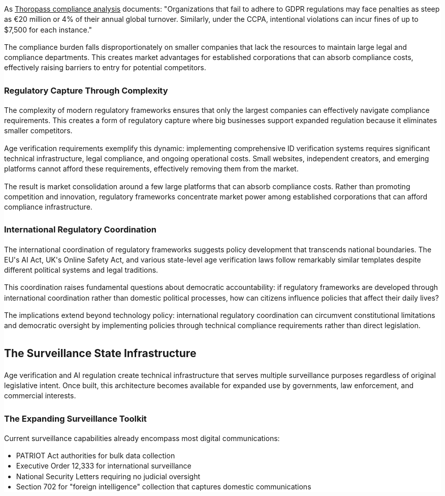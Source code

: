 As [Thoropass compliance analysis](https://thoropass.com/blog/compliance/gdpr-vs-ccpa/) documents: "Organizations that fail to adhere to GDPR regulations may face penalties as steep as €20 million or 4% of their annual global turnover. Similarly, under the CCPA, intentional violations can incur fines of up to $7,500 for each instance."

The compliance burden falls disproportionately on smaller companies that lack the resources to maintain large legal and compliance departments. This creates market advantages for established corporations that can absorb compliance costs, effectively raising barriers to entry for potential competitors.

### Regulatory Capture Through Complexity

The complexity of modern regulatory frameworks ensures that only the largest companies can effectively navigate compliance requirements. This creates a form of regulatory capture where big businesses support expanded regulation because it eliminates smaller competitors.

Age verification requirements exemplify this dynamic: implementing comprehensive ID verification systems requires significant technical infrastructure, legal compliance, and ongoing operational costs. Small websites, independent creators, and emerging platforms cannot afford these requirements, effectively removing them from the market.

The result is market consolidation around a few large platforms that can absorb compliance costs. Rather than promoting competition and innovation, regulatory frameworks concentrate market power among established corporations that can afford compliance infrastructure.

### International Regulatory Coordination

The international coordination of regulatory frameworks suggests policy development that transcends national boundaries. The EU's AI Act, UK's Online Safety Act, and various state-level age verification laws follow remarkably similar templates despite different political systems and legal traditions.

This coordination raises fundamental questions about democratic accountability: if regulatory frameworks are developed through international coordination rather than domestic political processes, how can citizens influence policies that affect their daily lives?

The implications extend beyond technology policy: international regulatory coordination can circumvent constitutional limitations and democratic oversight by implementing policies through technical compliance requirements rather than direct legislation.

## The Surveillance State Infrastructure

Age verification and AI regulation create technical infrastructure that serves multiple surveillance purposes regardless of original legislative intent. Once built, this architecture becomes available for expanded use by governments, law enforcement, and commercial interests.

### The Expanding Surveillance Toolkit

Current surveillance capabilities already encompass most digital communications:
- PATRIOT Act authorities for bulk data collection
- Executive Order 12,333 for international surveillance
- National Security Letters requiring no judicial oversight
- Section 702 for "foreign intelligence" collection that captures domestic communications
